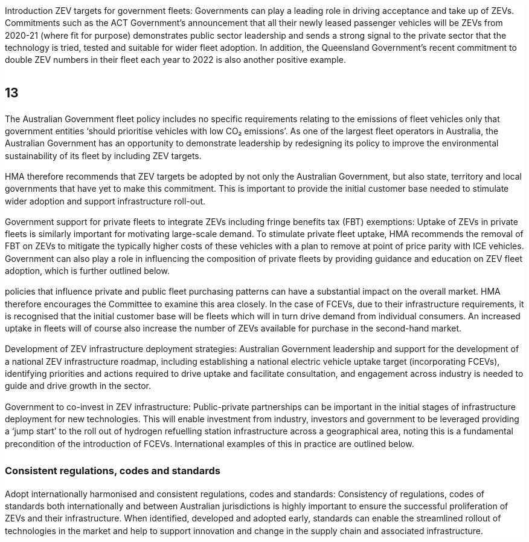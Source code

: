 Introduction ZEV targets for government fleets: Governments can play a leading role in driving acceptance and take up of ZEVs. Commitments such as the ACT Government’s announcement that all their newly leased passenger vehicles will be ZEVs from 2020-21 (where fit for purpose) demonstrates public sector leadership and sends a strong signal to the private sector that the technology is tried, tested and suitable for wider fleet adoption. In addition, the Queensland Government’s recent commitment to double ZEV numbers in their fleet each year to 2022 is also another positive example.

## 13

The Australian Government fleet policy includes no specific requirements relating to the emissions of fleet vehicles only that government entities ‘should prioritise vehicles with low CO₂ emissions’. As one of the largest fleet operators in Australia, the Australian Government has an opportunity to demonstrate leadership by redesigning its policy to improve the environmental sustainability of its fleet by including ZEV targets.

HMA therefore recommends that ZEV targets be adopted by not only the Australian Government, but also state, territory and local governments that have yet to make this commitment. This is important to provide the initial customer base needed to stimulate wider adoption and support infrastructure roll-out.

Government support for private fleets to integrate ZEVs including fringe benefits tax (FBT) exemptions: Uptake of ZEVs in private fleets is similarly important for motivating large-scale demand. To stimulate private fleet uptake, HMA recommends the removal of FBT on ZEVs to mitigate the typically higher costs of these vehicles with a plan to remove at point of price parity with ICE vehicles. Government can also play a role in influencing the composition of private fleets by providing guidance and education on ZEV fleet adoption, which is further outlined below.

 policies that influence private and public fleet purchasing patterns can have a substantial impact on the overall market. HMA therefore encourages the Committee to examine this area closely. In the case of FCEVs, due to their infrastructure requirements, it is recognised that the initial customer base will be fleets which will in turn drive demand from individual consumers. An increased uptake in fleets will of course also increase the number of ZEVs available for purchase in the second-hand market.

Development of ZEV infrastructure deployment strategies: Australian Government leadership and support for the development of a national ZEV infrastructure roadmap, including establishing a national electric vehicle uptake target (incorporating FCEVs), identifying priorities and actions required to drive uptake and facilitate consultation, and engagement across industry is needed to guide and drive growth in the sector.

Government to co-invest in ZEV infrastructure: Public-private partnerships can be important in the initial stages of infrastructure deployment for new technologies. This will enable investment from industry, investors and government to be leveraged providing a ‘jump start’ to the roll out of hydrogen refuelling station infrastructure across a geographical area, noting this is a fundamental precondition of the introduction of FCEVs. International examples of this in practice are outlined below.

### Consistent regulations, codes and standards

Adopt internationally harmonised and consistent regulations, codes and standards: Consistency of regulations, codes of standards both internationally and between Australian jurisdictions is highly important to ensure the successful proliferation of ZEVs and their infrastructure. When identified, developed and adopted early, standards can enable the streamlined rollout of technologies in the market and help to support innovation and change in the supply chain and associated infrastructure.
